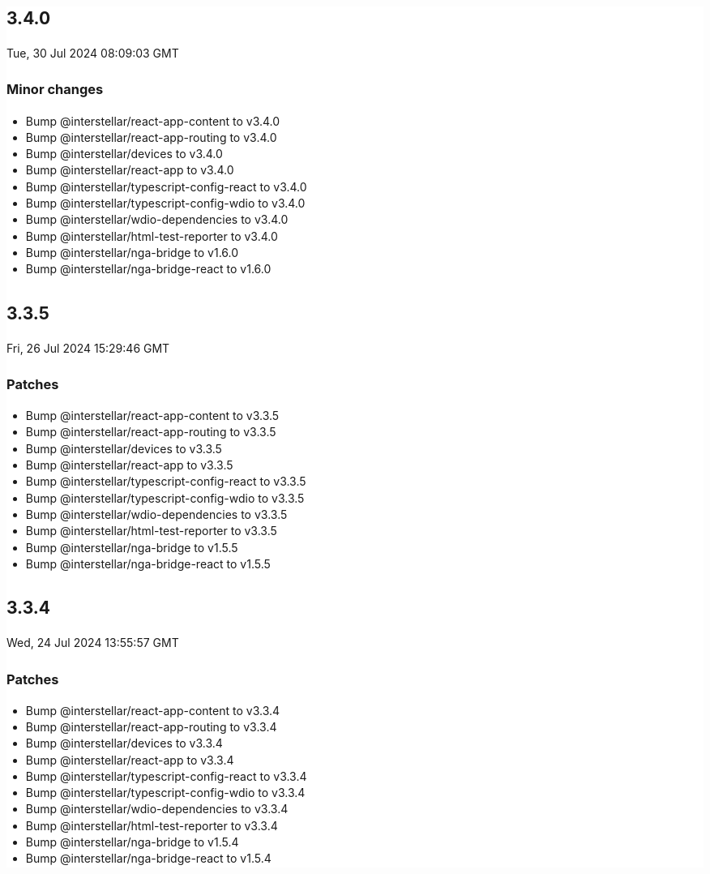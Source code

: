 ## 3.4.0

Tue, 30 Jul 2024 08:09:03 GMT

### Minor changes

- Bump @interstellar/react-app-content to v3.4.0
- Bump @interstellar/react-app-routing to v3.4.0
- Bump @interstellar/devices to v3.4.0
- Bump @interstellar/react-app to v3.4.0
- Bump @interstellar/typescript-config-react to v3.4.0
- Bump @interstellar/typescript-config-wdio to v3.4.0
- Bump @interstellar/wdio-dependencies to v3.4.0
- Bump @interstellar/html-test-reporter to v3.4.0
- Bump @interstellar/nga-bridge to v1.6.0
- Bump @interstellar/nga-bridge-react to v1.6.0

## 3.3.5

Fri, 26 Jul 2024 15:29:46 GMT

### Patches

- Bump @interstellar/react-app-content to v3.3.5
- Bump @interstellar/react-app-routing to v3.3.5
- Bump @interstellar/devices to v3.3.5
- Bump @interstellar/react-app to v3.3.5
- Bump @interstellar/typescript-config-react to v3.3.5
- Bump @interstellar/typescript-config-wdio to v3.3.5
- Bump @interstellar/wdio-dependencies to v3.3.5
- Bump @interstellar/html-test-reporter to v3.3.5
- Bump @interstellar/nga-bridge to v1.5.5
- Bump @interstellar/nga-bridge-react to v1.5.5

## 3.3.4

Wed, 24 Jul 2024 13:55:57 GMT

### Patches

- Bump @interstellar/react-app-content to v3.3.4
- Bump @interstellar/react-app-routing to v3.3.4
- Bump @interstellar/devices to v3.3.4
- Bump @interstellar/react-app to v3.3.4
- Bump @interstellar/typescript-config-react to v3.3.4
- Bump @interstellar/typescript-config-wdio to v3.3.4
- Bump @interstellar/wdio-dependencies to v3.3.4
- Bump @interstellar/html-test-reporter to v3.3.4
- Bump @interstellar/nga-bridge to v1.5.4
- Bump @interstellar/nga-bridge-react to v1.5.4
